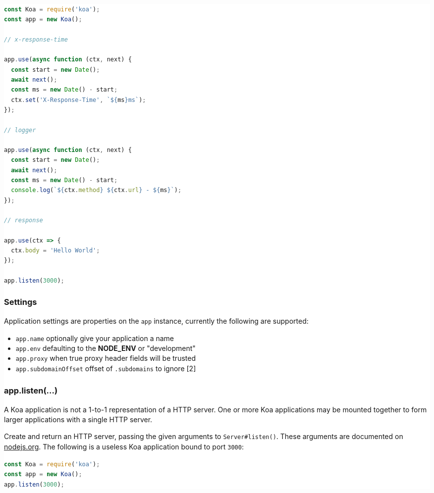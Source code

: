 ```js
const Koa = require('koa');
const app = new Koa();

// x-response-time

app.use(async function (ctx, next) {
  const start = new Date();
  await next();
  const ms = new Date() - start;
  ctx.set('X-Response-Time', `${ms}ms`);
});

// logger

app.use(async function (ctx, next) {
  const start = new Date();
  await next();
  const ms = new Date() - start;
  console.log(`${ctx.method} ${ctx.url} - ${ms}`);
});

// response

app.use(ctx => {
  ctx.body = 'Hello World';
});

app.listen(3000);
```

### Settings

  Application settings are properties on the `app` instance, currently
  the following are supported:

  - `app.name` optionally give your application a name
  - `app.env` defaulting to the __NODE_ENV__ or "development"
  - `app.proxy` when true proxy header fields will be trusted
  - `app.subdomainOffset` offset of `.subdomains` to ignore [2]

### app.listen(...)

  A Koa application is not a 1-to-1 representation of a HTTP server.
  One or more Koa applications may be mounted together to form larger
  applications with a single HTTP server.

  Create and return an HTTP server, passing the given arguments to
  `Server#listen()`. These arguments are documented on [nodejs.org](http://nodejs.org/api/http.html#http_server_listen_port_hostname_backlog_callback). The following is a useless Koa application bound to port `3000`:

```js
const Koa = require('koa');
const app = new Koa();
app.listen(3000);
```
